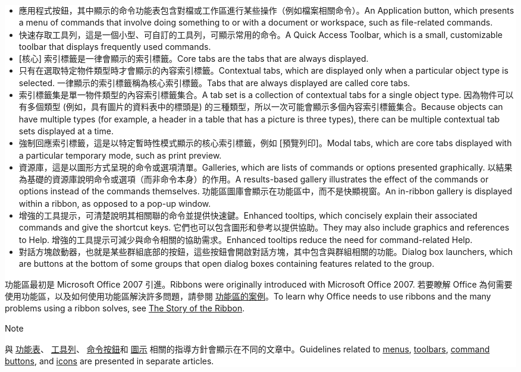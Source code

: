 - <span data-ttu-id="f9cea-114">應用程式按鈕，其中顯示的命令功能表包含對檔或工作區進行某些操作（例如檔案相關命令）。</span><span class="sxs-lookup"><span data-stu-id="f9cea-114">An Application button, which presents a menu of commands that involve doing something to or with a document or workspace, such as file-related commands.</span></span>
- <span data-ttu-id="f9cea-115">快速存取工具列，這是一個小型、可自訂的工具列，可顯示常用的命令。</span><span class="sxs-lookup"><span data-stu-id="f9cea-115">A Quick Access Toolbar, which is a small, customizable toolbar that displays frequently used commands.</span></span>
- <span data-ttu-id="f9cea-116">[核心] 索引標籤是一律會顯示的索引標籤。</span><span class="sxs-lookup"><span data-stu-id="f9cea-116">Core tabs are the tabs that are always displayed.</span></span>
- <span data-ttu-id="f9cea-117">只有在選取特定物件類型時才會顯示的內容索引標籤。</span><span class="sxs-lookup"><span data-stu-id="f9cea-117">Contextual tabs, which are displayed only when a particular object type is selected.</span></span> <span data-ttu-id="f9cea-118">一律顯示的索引標籤稱為核心索引標籤。</span><span class="sxs-lookup"><span data-stu-id="f9cea-118">Tabs that are always displayed are called core tabs.</span></span>
- <span data-ttu-id="f9cea-119">索引標籤集是單一物件類型的內容索引標籤集合。</span><span class="sxs-lookup"><span data-stu-id="f9cea-119">A tab set is a collection of contextual tabs for a single object type.</span></span> <span data-ttu-id="f9cea-120">因為物件可以有多個類型 (例如，具有圖片的資料表中的標頭是) 的三種類型，所以一次可能會顯示多個內容索引標籤集合。</span><span class="sxs-lookup"><span data-stu-id="f9cea-120">Because objects can have multiple types (for example, a header in a table that has a picture is three types), there can be multiple contextual tab sets displayed at a time.</span></span>
- <span data-ttu-id="f9cea-121">強制回應索引標籤，這是以特定暫時性模式顯示的核心索引標籤，例如 [預覽列印]。</span><span class="sxs-lookup"><span data-stu-id="f9cea-121">Modal tabs, which are core tabs displayed with a particular temporary mode, such as print preview.</span></span>
- <span data-ttu-id="f9cea-122">資源庫，這是以圖形方式呈現的命令或選項清單。</span><span class="sxs-lookup"><span data-stu-id="f9cea-122">Galleries, which are lists of commands or options presented graphically.</span></span> <span data-ttu-id="f9cea-123">以結果為基礎的資源庫說明命令或選項（而非命令本身）的作用。</span><span class="sxs-lookup"><span data-stu-id="f9cea-123">A results-based gallery illustrates the effect of the commands or options instead of the commands themselves.</span></span> <span data-ttu-id="f9cea-124">功能區圖庫會顯示在功能區中，而不是快顯視窗。</span><span class="sxs-lookup"><span data-stu-id="f9cea-124">An in-ribbon gallery is displayed within a ribbon, as opposed to a pop-up window.</span></span>
- <span data-ttu-id="f9cea-125">增強的工具提示，可清楚說明其相關聯的命令並提供快速鍵。</span><span class="sxs-lookup"><span data-stu-id="f9cea-125">Enhanced tooltips, which concisely explain their associated commands and give the shortcut keys.</span></span> <span data-ttu-id="f9cea-126">它們也可以包含圖形和參考以提供協助。</span><span class="sxs-lookup"><span data-stu-id="f9cea-126">They may also include graphics and references to Help.</span></span> <span data-ttu-id="f9cea-127">增強的工具提示可減少與命令相關的協助需求。</span><span class="sxs-lookup"><span data-stu-id="f9cea-127">Enhanced tooltips reduce the need for command-related Help.</span></span>
- <span data-ttu-id="f9cea-128">對話方塊啟動器，也就是某些群組底部的按鈕，這些按鈕會開啟對話方塊，其中包含與群組相關的功能。</span><span class="sxs-lookup"><span data-stu-id="f9cea-128">Dialog box launchers, which are buttons at the bottom of some groups that open dialog boxes containing features related to the group.</span></span>

<span data-ttu-id="f9cea-129">功能區最初是 Microsoft Office 2007 引進。</span><span class="sxs-lookup"><span data-stu-id="f9cea-129">Ribbons were originally introduced with Microsoft Office 2007.</span></span> <span data-ttu-id="f9cea-130">若要瞭解 Office 為何需要使用功能區，以及如何使用功能區解決許多問題，請參閱 [功能區的案例](/archive/blogs/jensenh/the-story-of-the-ribbon)。</span><span class="sxs-lookup"><span data-stu-id="f9cea-130">To learn why Office needs to use ribbons and the many problems using a ribbon solves, see [The Story of the Ribbon](/archive/blogs/jensenh/the-story-of-the-ribbon).</span></span>

> [!Note]  
> <span data-ttu-id="f9cea-131">與 [功能表](cmd-menus.md)、 [工具列](cmd-toolbars.md)、 [命令按鈕](ctrl-command-buttons.md)和 [圖示](vis-icons.md) 相關的指導方針會顯示在不同的文章中。</span><span class="sxs-lookup"><span data-stu-id="f9cea-131">Guidelines related to [menus](cmd-menus.md), [toolbars](cmd-toolbars.md), [command buttons](ctrl-command-buttons.md), and [icons](vis-icons.md) are presented in separate articles.</span></span>
